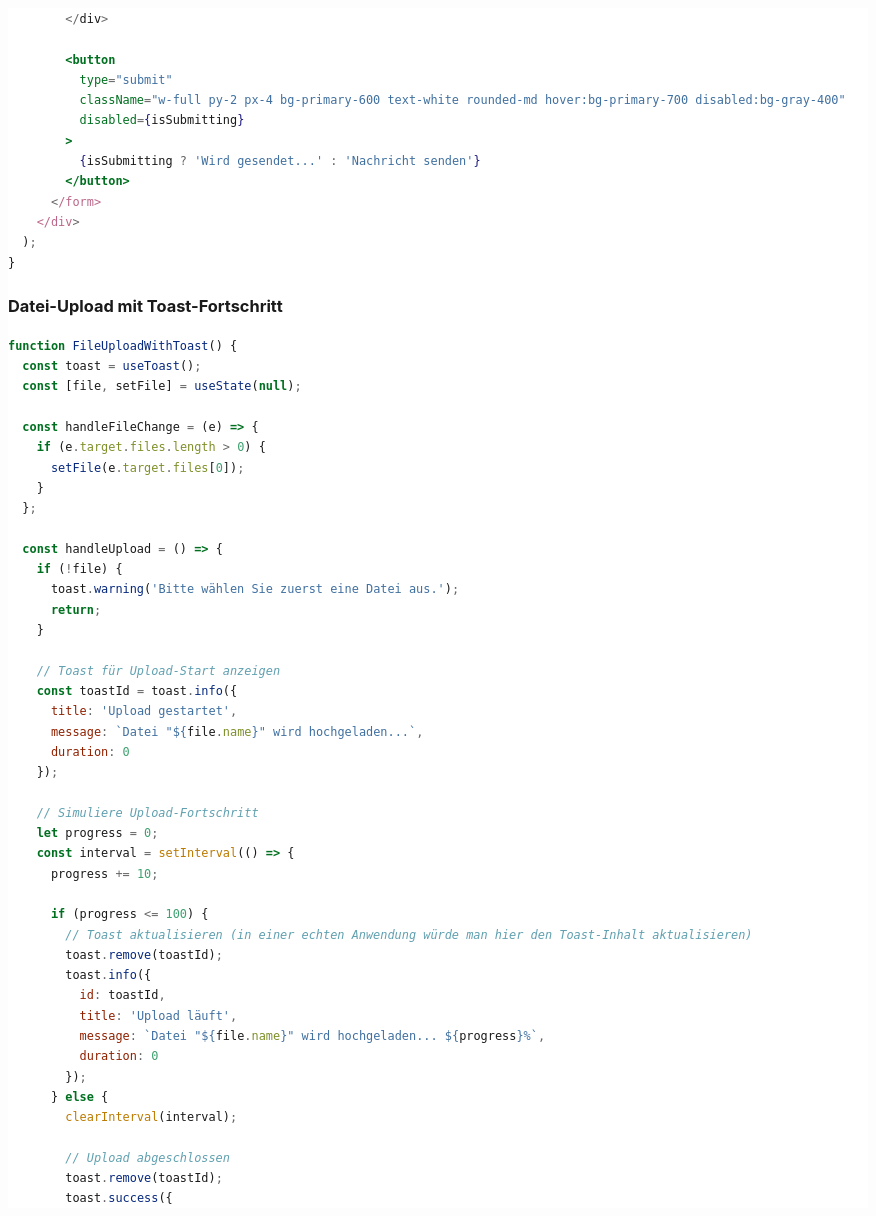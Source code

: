 ```jsx
        </div>
        
        <button
          type="submit"
          className="w-full py-2 px-4 bg-primary-600 text-white rounded-md hover:bg-primary-700 disabled:bg-gray-400"
          disabled={isSubmitting}
        >
          {isSubmitting ? 'Wird gesendet...' : 'Nachricht senden'}
        </button>
      </form>
    </div>
  );
}
```

### Datei-Upload mit Toast-Fortschritt

```jsx
function FileUploadWithToast() {
  const toast = useToast();
  const [file, setFile] = useState(null);
  
  const handleFileChange = (e) => {
    if (e.target.files.length > 0) {
      setFile(e.target.files[0]);
    }
  };
  
  const handleUpload = () => {
    if (!file) {
      toast.warning('Bitte wählen Sie zuerst eine Datei aus.');
      return;
    }
    
    // Toast für Upload-Start anzeigen
    const toastId = toast.info({
      title: 'Upload gestartet',
      message: `Datei "${file.name}" wird hochgeladen...`,
      duration: 0
    });
    
    // Simuliere Upload-Fortschritt
    let progress = 0;
    const interval = setInterval(() => {
      progress += 10;
      
      if (progress <= 100) {
        // Toast aktualisieren (in einer echten Anwendung würde man hier den Toast-Inhalt aktualisieren)
        toast.remove(toastId);
        toast.info({
          id: toastId,
          title: 'Upload läuft',
          message: `Datei "${file.name}" wird hochgeladen... ${progress}%`,
          duration: 0
        });
      } else {
        clearInterval(interval);
        
        // Upload abgeschlossen
        toast.remove(toastId);
        toast.success({
```